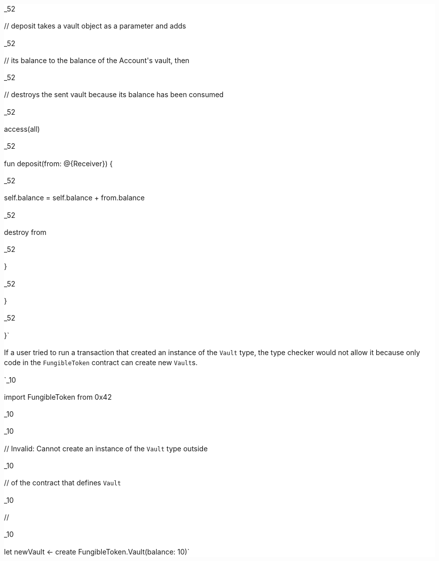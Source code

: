 _52

// deposit takes a vault object as a parameter and adds

_52

// its balance to the balance of the Account's vault, then

_52

// destroys the sent vault because its balance has been consumed

_52

access(all)

_52

fun deposit(from: @{Receiver}) {

_52

self.balance = self.balance + from.balance

_52

destroy from

_52

}

_52

}

_52

}`

If a user tried to run a transaction that created an instance of the `Vault` type,
the type checker would not allow it because only code in the `FungibleToken`
contract can create new `Vault`s.

`_10

import FungibleToken from 0x42

_10

_10

// Invalid: Cannot create an instance of the `Vault` type outside

_10

// of the contract that defines `Vault`

_10

//

_10

let newVault <- create FungibleToken.Vault(balance: 10)`
